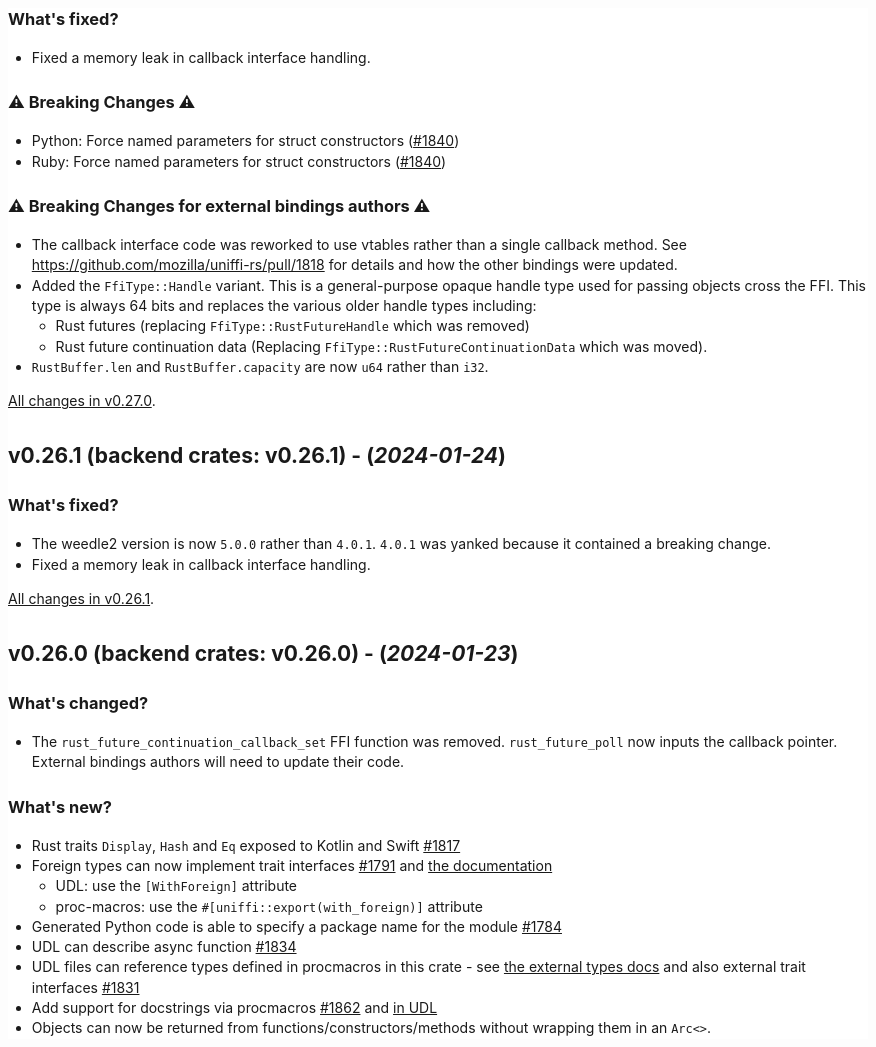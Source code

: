 ### What's fixed?
 
- Fixed a memory leak in callback interface handling.

### ⚠️ Breaking Changes ⚠️

- Python: Force named parameters for struct constructors ([#1840](https://github.com/mozilla/uniffi-rs/pull/1840))
- Ruby: Force named parameters for struct constructors ([#1840](https://github.com/mozilla/uniffi-rs/pull/1840))

### ⚠️ Breaking Changes for external bindings authors ⚠️

- The callback interface code was reworked to use vtables rather than a single callback method.
  See https://github.com/mozilla/uniffi-rs/pull/1818 for details and how the other bindings were updated.
- Added the `FfiType::Handle` variant.  This is a general-purpose opaque handle type used for
  passing objects cross the FFI.  This type is always 64 bits and replaces the various older handle
  types including:
  - Rust futures (replacing `FfiType::RustFutureHandle` which was removed)
  - Rust future continuation data (Replacing `FfiType::RustFutureContinuationData` which was moved).
- `RustBuffer.len` and `RustBuffer.capacity` are now `u64` rather than `i32`.

[All changes in v0.27.0](https://github.com/mozilla/uniffi-rs/compare/v0.26.1...v0.27.0).

## v0.26.1 (backend crates: v0.26.1) - (_2024-01-24_)

### What's fixed?

- The weedle2 version is now `5.0.0` rather than `4.0.1`.  `4.0.1` was yanked because it contained a breaking change.
- Fixed a memory leak in callback interface handling.

[All changes in v0.26.1](https://github.com/mozilla/uniffi-rs/compare/v0.26.0...v0.26.1).

## v0.26.0 (backend crates: v0.26.0) - (_2024-01-23_)

### What's changed?

- The `rust_future_continuation_callback_set` FFI function was removed.  `rust_future_poll` now
  inputs the callback pointer.  External bindings authors will need to update their code.

### What's new?

- Rust traits `Display`, `Hash` and `Eq` exposed to Kotlin and Swift [#1817](https://github.com/mozilla/uniffi-rs/pull/1817)
- Foreign types can now implement trait interfaces [#1791](https://github.com/mozilla/uniffi-rs/pull/1791) and
 [the documentation](https://mozilla.github.io/uniffi-rs/udl/interfaces.html#foreign-implementations)
  - UDL: use the `[WithForeign]` attribute
  - proc-macros: use the `#[uniffi::export(with_foreign)]` attribute
- Generated Python code is able to specify a package name for the module [#1784](https://github.com/mozilla/uniffi-rs/pull/1784)
- UDL can describe async function [#1834](https://github.com/mozilla/uniffi-rs/pull/1834)
- UDL files can reference types defined in procmacros in this crate - see
  [the external types docs](https://mozilla.github.io/uniffi-rs/udl/ext_types.html)
  and also external trait interfaces [#1831](https://github.com/mozilla/uniffi-rs/issues/1831)
- Add support for docstrings via procmacros [#1862](https://github.com/mozilla/uniffi-rs/pull/1862)
  and [in UDL](https://mozilla.github.io/uniffi-rs/udl/docstrings.html)
- Objects can now be returned from functions/constructors/methods without wrapping them in an `Arc<>`.
